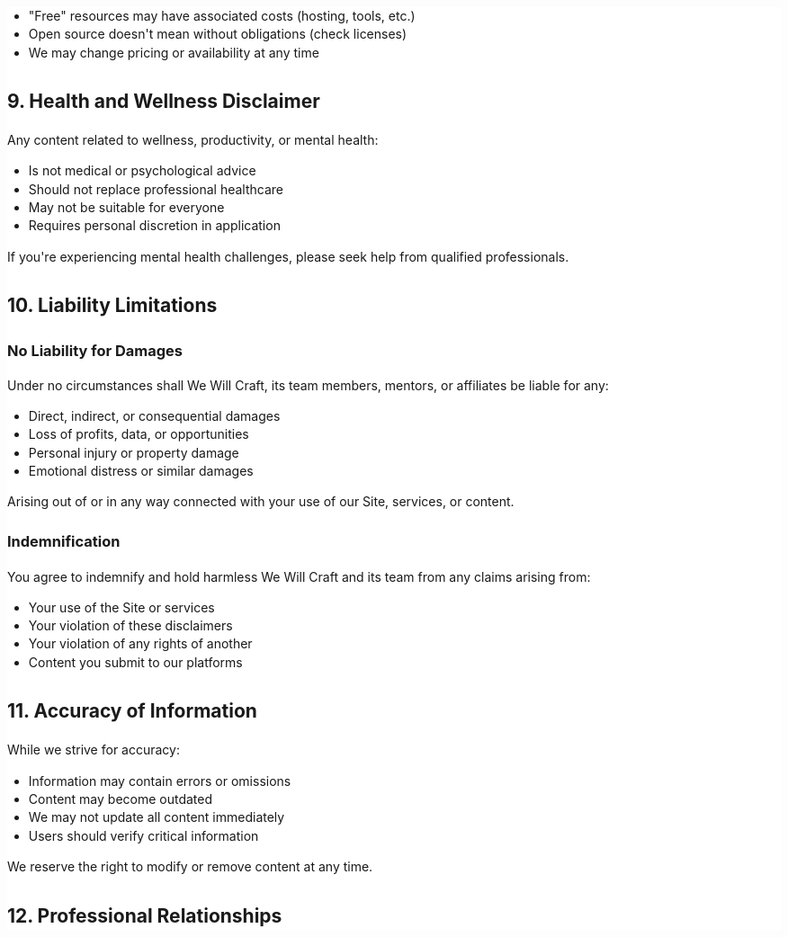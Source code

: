 - "Free" resources may have associated costs (hosting, tools, etc.)
- Open source doesn't mean without obligations (check licenses)
- We may change pricing or availability at any time

## 9. Health and Wellness Disclaimer

Any content related to wellness, productivity, or mental health:

- Is not medical or psychological advice
- Should not replace professional healthcare
- May not be suitable for everyone
- Requires personal discretion in application

If you're experiencing mental health challenges, please seek help from qualified
professionals.

## 10. Liability Limitations

### No Liability for Damages

Under no circumstances shall We Will Craft, its team members, mentors, or
affiliates be liable for any:

- Direct, indirect, or consequential damages
- Loss of profits, data, or opportunities
- Personal injury or property damage
- Emotional distress or similar damages

Arising out of or in any way connected with your use of our Site, services, or
content.

### Indemnification

You agree to indemnify and hold harmless We Will Craft and its team from any
claims arising from:

- Your use of the Site or services
- Your violation of these disclaimers
- Your violation of any rights of another
- Content you submit to our platforms

## 11. Accuracy of Information

While we strive for accuracy:

- Information may contain errors or omissions
- Content may become outdated
- We may not update all content immediately
- Users should verify critical information

We reserve the right to modify or remove content at any time.

## 12. Professional Relationships
